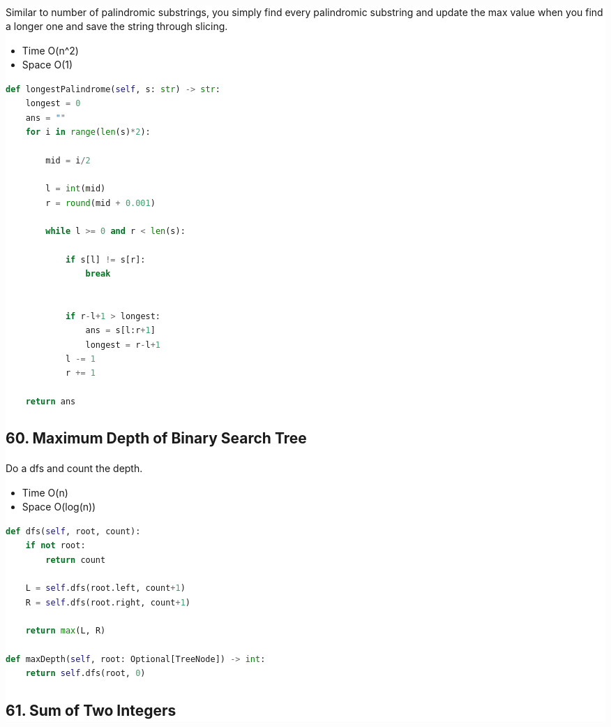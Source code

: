 Similar to number of palindromic substrings, you simply find every palindromic substring and update the max value when you find a longer one and save the string through slicing.

- Time O(n^2)
- Space O(1)

```py
def longestPalindrome(self, s: str) -> str:
    longest = 0
    ans = ""
    for i in range(len(s)*2):

        mid = i/2

        l = int(mid)
        r = round(mid + 0.001)

        while l >= 0 and r < len(s):

            if s[l] != s[r]:
                break
            
            
            if r-l+1 > longest:
                ans = s[l:r+1]
                longest = r-l+1
            l -= 1
            r += 1

    return ans
```
## 60. Maximum Depth of Binary Search Tree

Do a dfs and count the depth.

- Time O(n)
- Space O(log(n))

```py 
def dfs(self, root, count):
    if not root:
        return count
    
    L = self.dfs(root.left, count+1)
    R = self.dfs(root.right, count+1)
    
    return max(L, R)

def maxDepth(self, root: Optional[TreeNode]) -> int: 
    return self.dfs(root, 0)
```

## 61. Sum of Two Integers
